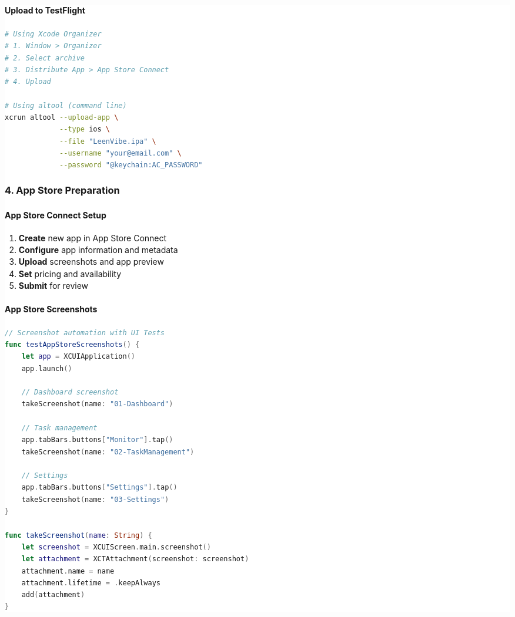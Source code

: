 #### Upload to TestFlight
```bash
# Using Xcode Organizer
# 1. Window > Organizer
# 2. Select archive
# 3. Distribute App > App Store Connect
# 4. Upload

# Using altool (command line)
xcrun altool --upload-app \
             --type ios \
             --file "LeenVibe.ipa" \
             --username "your@email.com" \
             --password "@keychain:AC_PASSWORD"
```

### 4. App Store Preparation

#### App Store Connect Setup
1. **Create** new app in App Store Connect
2. **Configure** app information and metadata
3. **Upload** screenshots and app preview
4. **Set** pricing and availability
5. **Submit** for review

#### App Store Screenshots
```swift
// Screenshot automation with UI Tests
func testAppStoreScreenshots() {
    let app = XCUIApplication()
    app.launch()
    
    // Dashboard screenshot
    takeScreenshot(name: "01-Dashboard")
    
    // Task management
    app.tabBars.buttons["Monitor"].tap()
    takeScreenshot(name: "02-TaskManagement")
    
    // Settings
    app.tabBars.buttons["Settings"].tap()
    takeScreenshot(name: "03-Settings")
}

func takeScreenshot(name: String) {
    let screenshot = XCUIScreen.main.screenshot()
    let attachment = XCTAttachment(screenshot: screenshot)
    attachment.name = name
    attachment.lifetime = .keepAlways
    add(attachment)
}
```
